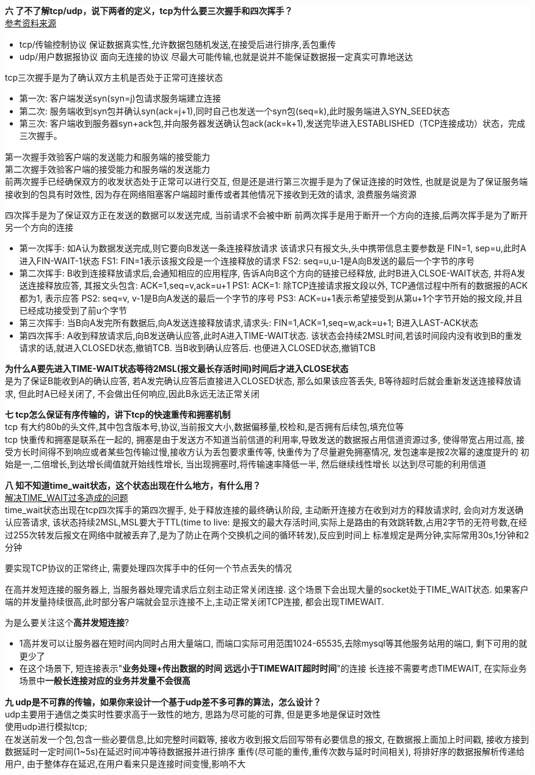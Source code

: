 **六 了不了解tcp/udp，说下两者的定义，tcp为什么要三次握手和四次挥手？**  
[参考资料来源](https://www.cnblogs.com/cenglinjinran/p/8482412.html)
- tcp/传输控制协议      保证数据真实性,允许数据包随机发送,在接受后进行排序,丢包重传
- udp/用户数据报协议    面向无连接的协议 尽最大可能传输,也就是说并不能保证数据报一定真实可靠地送达

tcp三次握手是为了确认双方主机是否处于正常可连接状态
- 第一次: 客户端发送syn(syn=j)包请求服务端建立连接
- 第二次: 服务端收到syn包并确认syn(ack=j+1),同时自己也发送一个syn包(seq=k),此时服务端进入SYN_SEED状态
- 第三次: 客户端收到服务器syn+ack包,并向服务器发送确认包ack(ack=k+1),发送完毕进入ESTABLISHED（TCP连接成功）状态，完成三次握手。

第一次握手效验客户端的发送能力和服务端的接受能力  
第二次握手效验客户端的接受能力和服务端的发送能力  
    前两次握手已经确保双方的收发状态处于正常可以进行交互, 但是还是进行第三次握手是为了保证连接的时效性, 也就是说是为了保证服务端接收到的包具有时效性, 因为存在网络阻塞客户端超时重传或者其他情况下接收到无效的请求, 浪费服务端资源

四次挥手是为了保证双方正在发送的数据可以发送完成, 当前请求不会被中断
前两次挥手是用于断开一个方向的连接,后两次挥手是为了断开另一个方向的连接
- 第一次挥手: 如A认为数据发送完成,则它要向B发送一条连接释放请求 该请求只有报文头,头中携带信息主要参数是
    FIN=1, sep=u,此时A进入FIN-WAIT-1状态
        FS1: FIN=1表示该报文段是一个连接释放的请求
        FS2: seq=u,u-1是A向B发送的最后一个字节的序号
- 第二次挥手: B收到连接释放请求后,会通知相应的应用程序, 告诉A向B这个方向的链接已经释放, 此时B进入CLSOE-WAIT状态, 并将A发送连接释放应答, 其报文头包含:
    ACK=1,seq=v,ack=u+1
        PS1: ACK=1: 除TCP连接请求报文段以外, TCP通信过程中所有的数据报的ACK都为1, 表示应答
        PS2: seq=v, v-1是B向A发送的最后一个字节的序号
        PS3: ACK=u+1表示希望接受到从第u+1个字节开始的报文段,并且已经成功接受到了前u个字节
- 第三次挥手: 当B向A发完所有数据后,向A发送连接释放请求,请求头: FIN=1,ACK=1,seq=w,ack=u+1; B进入LAST-ACK状态
- 第四次挥手: A收到释放请求后,向B发送确认应答,此时A进入TIME-WAIT状态. 该状态会持续2MSL时间,若该时间段内没有收到B的重发请求的话,就进入CLOSED状态,撤销TCB. 当B收到确认应答后. 也便进入CLOSED状态,撤销TCB  

**为什么A要先进入TIME-WAIT状态等待2MSL(报文最长存活时间)时间后才进入CLOSE状态**  
是为了保证B能收到A的确认应答, 若A发完确认应答后直接进入CLOSED状态, 那么如果该应答丢失, B等待超时后就会重新发送连接释放请求, 但此时A已经关闭了, 不会做出任何响应,因此B永远无法正常关闭

**七 tcp怎么保证有序传输的，讲下tcp的快速重传和拥塞机制**  
    tcp 有大约80b的头文件,其中包含版本号,协议,当前报文大小,数据偏移量,校检和,是否拥有后续包,填充位等  
    tcp 快重传和拥塞是联系在一起的, 拥塞是由于发送方不知道当前信道的利用率,导致发送的数据报占用信道资源过多, 使得带宽占用过高, 接受方长时间得不到响应或者某些包传输过慢,接收方认为丢包要求重传等,   快重传为了尽量避免拥塞情况, 发包速率是按2次幂的速度提升的 初始是一,二倍增长,到达增长阈值就开始线性增长, 当出现拥塞时,将传输速率降低一半, 然后继续线性增长 以达到尽可能的利用信道  

**八 知不知道time_wait状态，这个状态出现在什么地方，有什么用？**  
[解决TIME_WAIT过多造成的问题](https://www.cnblogs.com/dadonggg/p/8778318.html)  
time_wait状态出现在tcp四次挥手的第四次握手, 处于释放连接的最终确认阶段, 主动断开连接方在收到对方的释放请求时, 会向对方发送确认应答请求, 该状态持续2MSL,MSL要大于TTL(time to live: 是报文的最大存活时间,实际上是路由的有效跳转数,占用2字节的无符号数,在经过255次转发后报文在网络中就被丢弃了,是为了防止在两个交换机之间的循环转发),反应到时间上 标准规定是两分钟,实际常用30s,1分钟和2分钟

要实现TCP协议的正常终止, 需要处理四次挥手中的任何一个节点丢失的情况

在高并发短连接的服务器上, 当服务器处理完请求后立刻主动正常关闭连接. 这个场景下会出现大量的socket处于TIME_WAIT状态. 如果客户端的并发量持续很高,此时部分客户端就会显示连接不上,主动正常关闭TCP连接, 都会出现TIMEWAIT.  

为是么要关注这个**高并发短连接**?
- 1高并发可以让服务器在短时间内同时占用大量端口, 而端口实际可用范围1024-65535,去除mysql等其他服务站用的端口, 剩下可用的就更少了
- 在这个场景下, 短连接表示"**业务处理+传出数据的时间 远远小于TIMEWAIT超时时间**"的连接
长连接不需要考虑TIMEWAIT, 在实际业务场景中**一般长连接对应的业务并发量不会很高**

**九 udp是不可靠的传输，如果你来设计一个基于udp差不多可靠的算法，怎么设计？**  
udp主要用于通信之类实时性要求高于一致性的地方, 思路为尽可能的可靠, 但是更多地是保证时效性  
使用udp进行模拟tcp;  
在发送前发一个包,包含一些必要信息,比如完整时间戳等, 接收方收到报文后回写带有必要信息的报文, 在数据报上面加上时间戳, 接收方接到数据延时一定时间(1~5s)在延迟时间冲等待数据报并进行排序 重传(尽可能的重传,重传次数与延时时间相关), 将排好序的数据报解析传递给用户, 由于整体存在延迟,在用户看来只是连接时间变慢,影响不大
